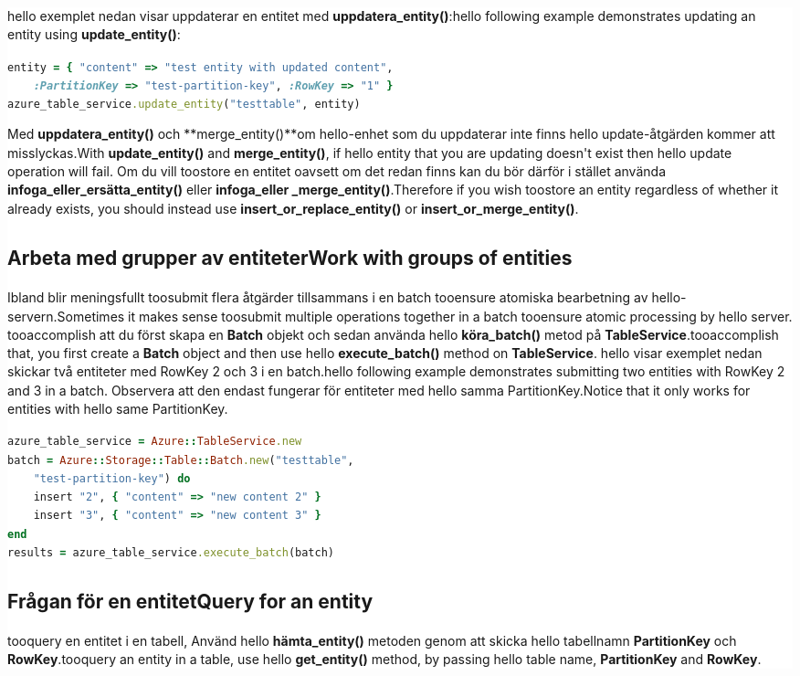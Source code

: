 <span data-ttu-id="6a822-153">hello exemplet nedan visar uppdaterar en entitet med **uppdatera\_entity()**:</span><span class="sxs-lookup"><span data-stu-id="6a822-153">hello following example demonstrates updating an entity using **update\_entity()**:</span></span>

```ruby
entity = { "content" => "test entity with updated content",
    :PartitionKey => "test-partition-key", :RowKey => "1" }
azure_table_service.update_entity("testtable", entity)
```

<span data-ttu-id="6a822-154">Med **uppdatera\_entity()** och **merge\_entity()**om hello-enhet som du uppdaterar inte finns hello update-åtgärden kommer att misslyckas.</span><span class="sxs-lookup"><span data-stu-id="6a822-154">With **update\_entity()** and **merge\_entity()**, if hello entity that you are updating doesn't exist then hello update operation will fail.</span></span> <span data-ttu-id="6a822-155">Om du vill toostore en entitet oavsett om det redan finns kan du bör därför i stället använda **infoga\_eller\_ersätta\_entity()** eller **infoga\_eller \_merge\_entity()**.</span><span class="sxs-lookup"><span data-stu-id="6a822-155">Therefore if you wish toostore an entity regardless of whether it already exists, you should instead use **insert\_or\_replace\_entity()** or **insert\_or\_merge\_entity()**.</span></span>

## <a name="work-with-groups-of-entities"></a><span data-ttu-id="6a822-156">Arbeta med grupper av entiteter</span><span class="sxs-lookup"><span data-stu-id="6a822-156">Work with groups of entities</span></span>
<span data-ttu-id="6a822-157">Ibland blir meningsfullt toosubmit flera åtgärder tillsammans i en batch tooensure atomiska bearbetning av hello-servern.</span><span class="sxs-lookup"><span data-stu-id="6a822-157">Sometimes it makes sense toosubmit multiple operations together in a batch tooensure atomic processing by hello server.</span></span> <span data-ttu-id="6a822-158">tooaccomplish att du först skapa en **Batch** objekt och sedan använda hello **köra\_batch()** metod på **TableService**.</span><span class="sxs-lookup"><span data-stu-id="6a822-158">tooaccomplish that, you first create a **Batch** object and then use hello **execute\_batch()** method on **TableService**.</span></span> <span data-ttu-id="6a822-159">hello visar exemplet nedan skickar två entiteter med RowKey 2 och 3 i en batch.</span><span class="sxs-lookup"><span data-stu-id="6a822-159">hello following example demonstrates submitting two entities with RowKey 2 and 3 in a batch.</span></span> <span data-ttu-id="6a822-160">Observera att den endast fungerar för entiteter med hello samma PartitionKey.</span><span class="sxs-lookup"><span data-stu-id="6a822-160">Notice that it only works for entities with hello same PartitionKey.</span></span>

```ruby
azure_table_service = Azure::TableService.new
batch = Azure::Storage::Table::Batch.new("testtable",
    "test-partition-key") do
    insert "2", { "content" => "new content 2" }
    insert "3", { "content" => "new content 3" }
end
results = azure_table_service.execute_batch(batch)
```

## <a name="query-for-an-entity"></a><span data-ttu-id="6a822-161">Frågan för en entitet</span><span class="sxs-lookup"><span data-stu-id="6a822-161">Query for an entity</span></span>
<span data-ttu-id="6a822-162">tooquery en entitet i en tabell, Använd hello **hämta\_entity()** metoden genom att skicka hello tabellnamn **PartitionKey** och **RowKey**.</span><span class="sxs-lookup"><span data-stu-id="6a822-162">tooquery an entity in a table, use hello **get\_entity()** method, by passing hello table name, **PartitionKey** and **RowKey**.</span></span>
